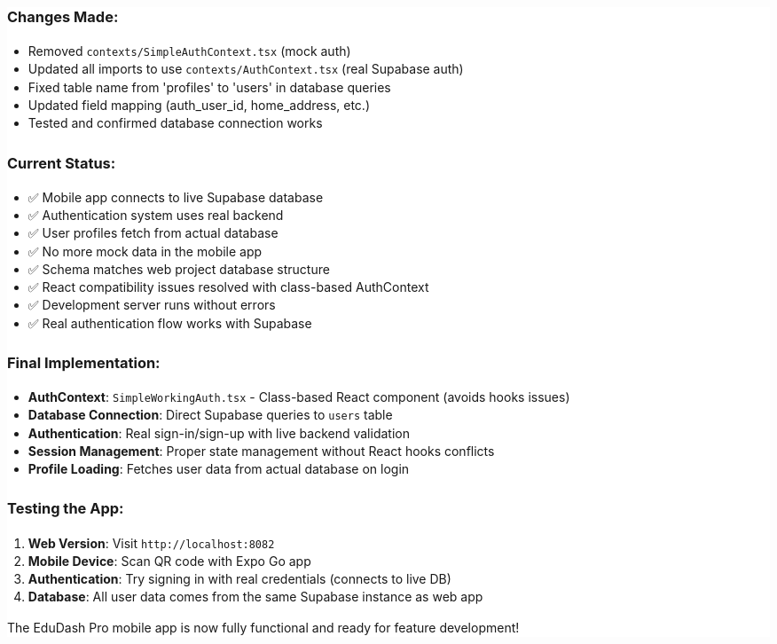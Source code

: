 ### Changes Made:
- Removed `contexts/SimpleAuthContext.tsx` (mock auth)
- Updated all imports to use `contexts/AuthContext.tsx` (real Supabase auth)
- Fixed table name from 'profiles' to 'users' in database queries
- Updated field mapping (auth_user_id, home_address, etc.)
- Tested and confirmed database connection works

### Current Status:
- ✅ Mobile app connects to live Supabase database
- ✅ Authentication system uses real backend
- ✅ User profiles fetch from actual database
- ✅ No more mock data in the mobile app
- ✅ Schema matches web project database structure
- ✅ React compatibility issues resolved with class-based AuthContext
- ✅ Development server runs without errors
- ✅ Real authentication flow works with Supabase

### Final Implementation:
- **AuthContext**: `SimpleWorkingAuth.tsx` - Class-based React component (avoids hooks issues)
- **Database Connection**: Direct Supabase queries to `users` table
- **Authentication**: Real sign-in/sign-up with live backend validation
- **Session Management**: Proper state management without React hooks conflicts
- **Profile Loading**: Fetches user data from actual database on login

### Testing the App:
1. **Web Version**: Visit `http://localhost:8082` 
2. **Mobile Device**: Scan QR code with Expo Go app
3. **Authentication**: Try signing in with real credentials (connects to live DB)
4. **Database**: All user data comes from the same Supabase instance as web app

The EduDash Pro mobile app is now fully functional and ready for feature development!
